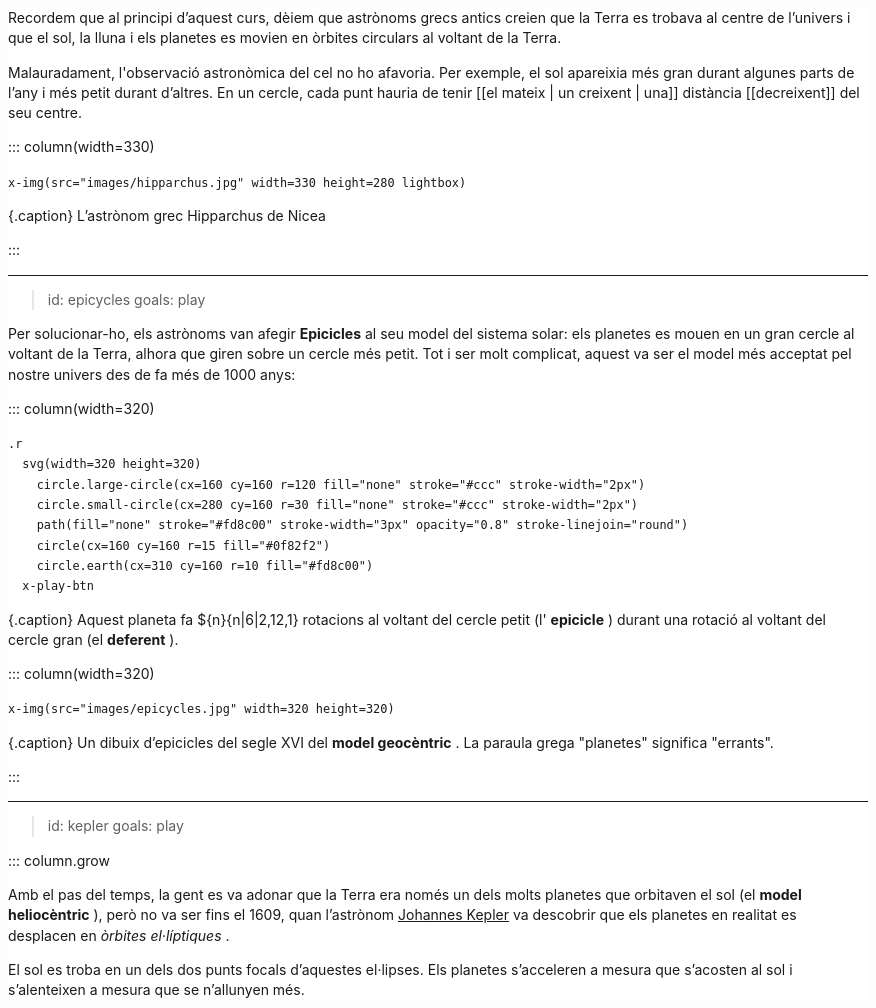 Recordem que al principi d’aquest curs, dèiem que astrònoms grecs antics creien que la Terra es trobava al centre de l’univers i que el sol, la lluna i els planetes es movien en òrbites circulars al voltant de la Terra. 

Malauradament, l'observació astronòmica del cel no ho afavoria. Per exemple, el sol apareixia més gran durant algunes parts de l’any i més petit durant d’altres. En un cercle, cada punt hauria de tenir [[el mateix | un creixent | una]] distància [[decreixent]] del seu centre. 

::: column(width=330)

    x-img(src="images/hipparchus.jpg" width=330 height=280 lightbox)

{.caption} L’astrònom grec Hipparchus de Nicea 

:::

---
> id: epicycles
> goals: play

Per solucionar-ho, els astrònoms van afegir __Epicicles__ al seu model del sistema solar: els planetes es mouen en un gran cercle al voltant de la Terra, alhora que giren sobre un cercle més petit. Tot i ser molt complicat, aquest va ser el model més acceptat pel nostre univers des de fa més de 1000 anys: 

::: column(width=320)

    .r
      svg(width=320 height=320)
        circle.large-circle(cx=160 cy=160 r=120 fill="none" stroke="#ccc" stroke-width="2px")
        circle.small-circle(cx=280 cy=160 r=30 fill="none" stroke="#ccc" stroke-width="2px")
        path(fill="none" stroke="#fd8c00" stroke-width="3px" opacity="0.8" stroke-linejoin="round")
        circle(cx=160 cy=160 r=15 fill="#0f82f2")
        circle.earth(cx=310 cy=160 r=10 fill="#fd8c00")
      x-play-btn

{.caption} Aquest planeta fa ${n}{n|6|2,12,1} rotacions al voltant del cercle petit (l' __epicicle__ ) durant una rotació al voltant del cercle gran (el __deferent__ ). 

::: column(width=320)

    x-img(src="images/epicycles.jpg" width=320 height=320)

{.caption} Un dibuix d’epicicles del segle XVI del __model geocèntric__ . La paraula grega "planetes" significa "errants". 

:::

---
> id: kepler
> goals: play

::: column.grow

Amb el pas del temps, la gent es va adonar que la Terra era només un dels molts planetes que orbitaven el sol (el __model heliocèntric__ ), però no va ser fins el 1609, quan l’astrònom [Johannes Kepler](bio:kepler) va descobrir que els planetes en realitat es desplacen en _òrbites el·líptiques_ . 

El sol es troba en un dels dos punts focals d’aquestes el·lipses. Els planetes s’acceleren a mesura que s’acosten al sol i s’alenteixen a mesura que se n’allunyen més. 

